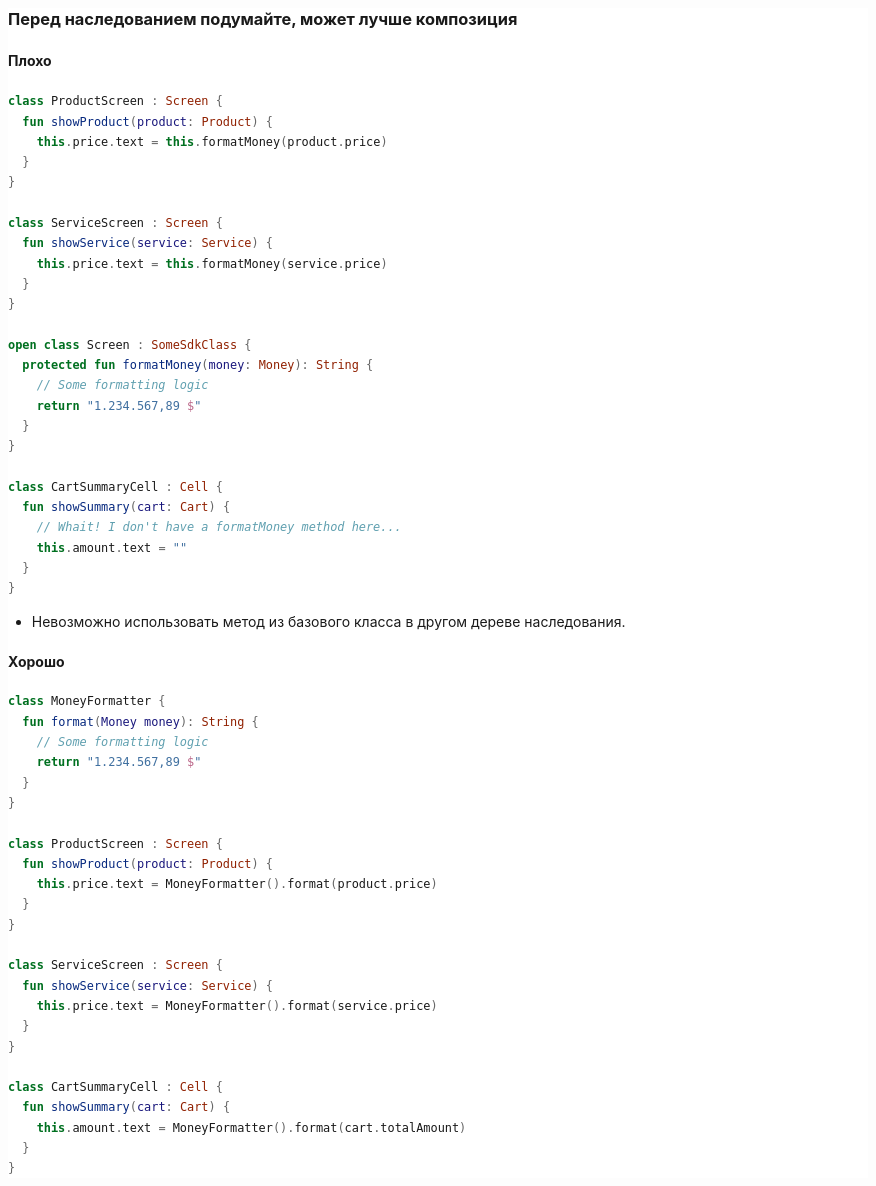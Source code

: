 ### Перед наследованием подумайте, может лучше композиция

#### Плохо

```kotlin
class ProductScreen : Screen {
  fun showProduct(product: Product) {
    this.price.text = this.formatMoney(product.price)
  }
}

class ServiceScreen : Screen {
  fun showService(service: Service) {
    this.price.text = this.formatMoney(service.price)
  }
}

open class Screen : SomeSdkClass {
  protected fun formatMoney(money: Money): String {
    // Some formatting logic
    return "1.234.567,89 $"
  }
}

class CartSummaryCell : Cell {
  fun showSummary(cart: Cart) {
    // Whait! I don't have a formatMoney method here...
    this.amount.text = ""
  }
}
```

- Невозможно использовать метод из базового класса в другом дереве наследования.

#### Хорошо

```kotlin
class MoneyFormatter {
  fun format(Money money): String {
    // Some formatting logic
    return "1.234.567,89 $"
  }
}

class ProductScreen : Screen {
  fun showProduct(product: Product) {
    this.price.text = MoneyFormatter().format(product.price)
  }
}

class ServiceScreen : Screen {
  fun showService(service: Service) {
    this.price.text = MoneyFormatter().format(service.price)
  }
}

class CartSummaryCell : Cell {
  fun showSummary(cart: Cart) {
    this.amount.text = MoneyFormatter().format(cart.totalAmount)
  }
}
```
